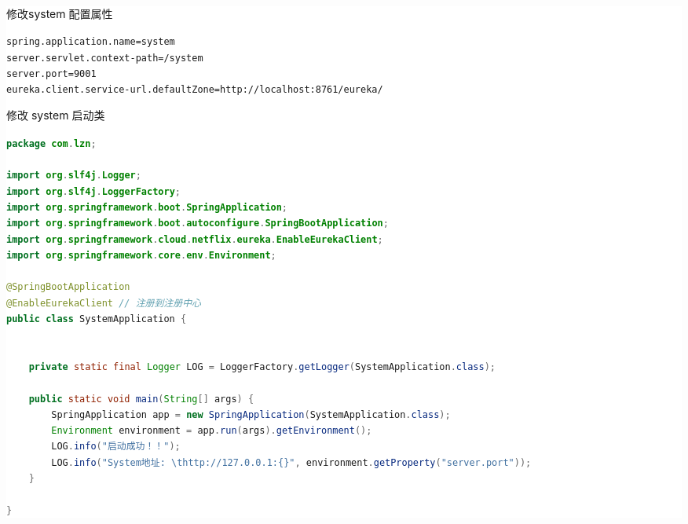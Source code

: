 修改system 配置属性

```
spring.application.name=system
server.servlet.context-path=/system
server.port=9001
eureka.client.service-url.defaultZone=http://localhost:8761/eureka/
```



修改 system 启动类

```java
package com.lzn;

import org.slf4j.Logger;
import org.slf4j.LoggerFactory;
import org.springframework.boot.SpringApplication;
import org.springframework.boot.autoconfigure.SpringBootApplication;
import org.springframework.cloud.netflix.eureka.EnableEurekaClient;
import org.springframework.core.env.Environment;

@SpringBootApplication
@EnableEurekaClient // 注册到注册中心
public class SystemApplication {


	private static final Logger LOG = LoggerFactory.getLogger(SystemApplication.class);

	public static void main(String[] args) {
		SpringApplication app = new SpringApplication(SystemApplication.class);
		Environment environment = app.run(args).getEnvironment();
		LOG.info("启动成功！！");
		LOG.info("System地址: \thttp://127.0.0.1:{}", environment.getProperty("server.port"));
	}

}

```

